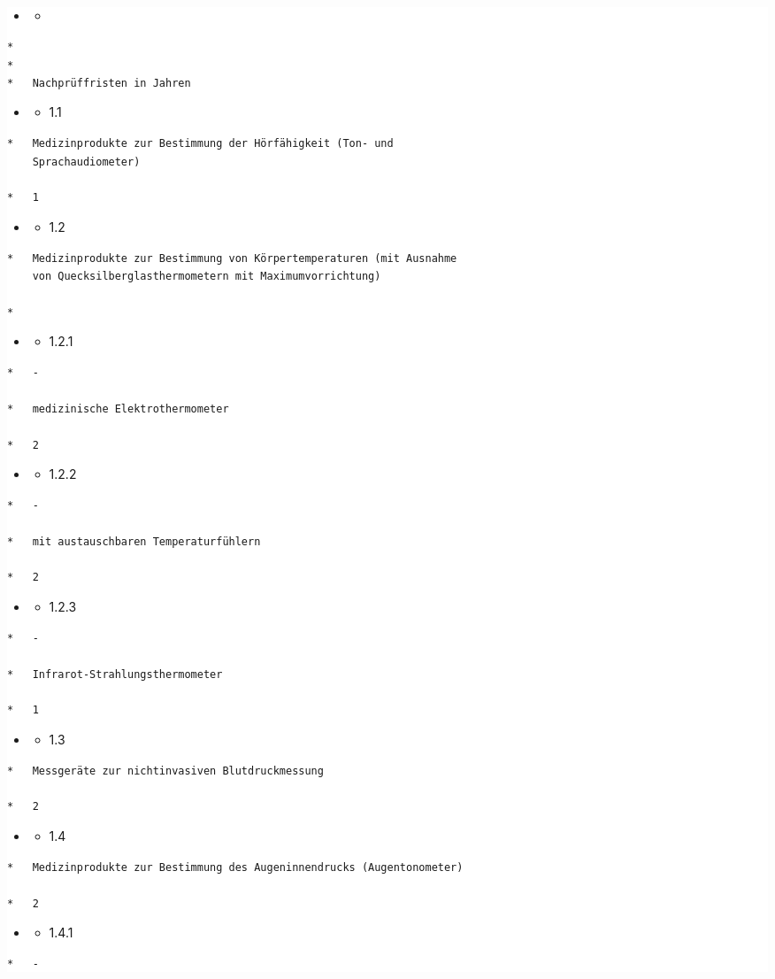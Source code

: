 *    *
    *
    *
    *   Nachprüffristen in Jahren


*    *   1.1

    *   Medizinprodukte zur Bestimmung der Hörfähigkeit (Ton- und
        Sprachaudiometer)

    *   1


*    *   1.2

    *   Medizinprodukte zur Bestimmung von Körpertemperaturen (mit Ausnahme
        von Quecksilberglasthermometern mit Maximumvorrichtung)

    *

*    *   1.2.1

    *   -

    *   medizinische Elektrothermometer

    *   2


*    *   1.2.2

    *   -

    *   mit austauschbaren Temperaturfühlern

    *   2


*    *   1.2.3

    *   -

    *   Infrarot-Strahlungsthermometer

    *   1


*    *   1.3

    *   Messgeräte zur nichtinvasiven Blutdruckmessung

    *   2


*    *   1.4

    *   Medizinprodukte zur Bestimmung des Augeninnendrucks (Augentonometer)

    *   2


*    *   1.4.1

    *   -
